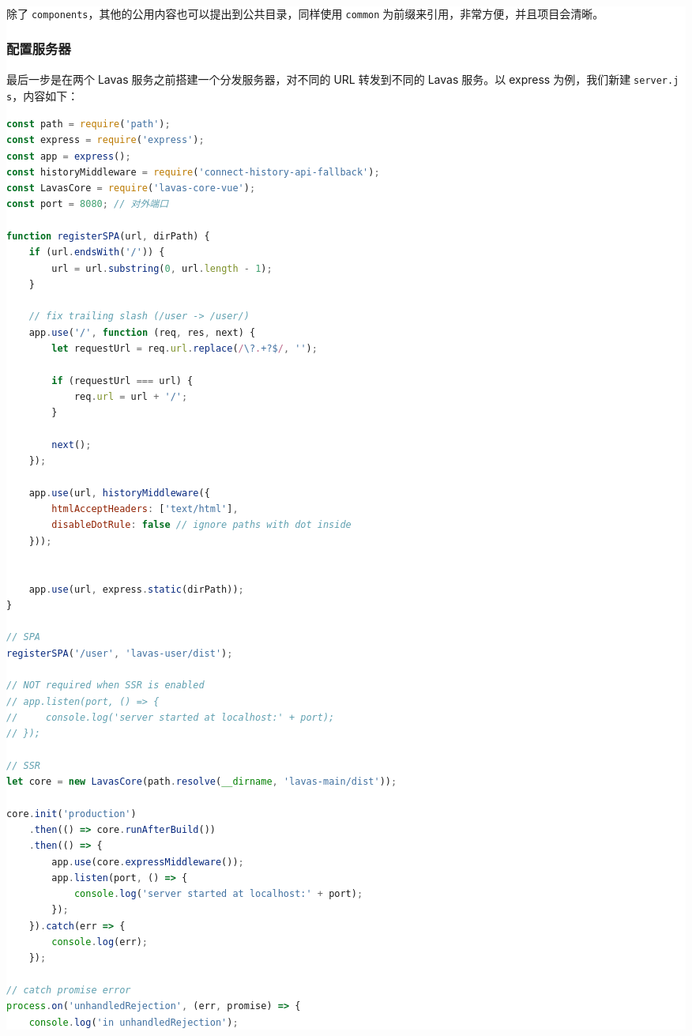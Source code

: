 除了 `components`，其他的公用内容也可以提出到公共目录，同样使用 `common` 为前缀来引用，非常方便，并且项目会清晰。

### 配置服务器

最后一步是在两个 Lavas 服务之前搭建一个分发服务器，对不同的 URL 转发到不同的 Lavas 服务。以 express 为例，我们新建 `server.js`，内容如下：

```javascript
const path = require('path');
const express = require('express');
const app = express();
const historyMiddleware = require('connect-history-api-fallback');
const LavasCore = require('lavas-core-vue');
const port = 8080; // 对外端口

function registerSPA(url, dirPath) {
    if (url.endsWith('/')) {
        url = url.substring(0, url.length - 1);
    }

    // fix trailing slash (/user -> /user/)
    app.use('/', function (req, res, next) {
        let requestUrl = req.url.replace(/\?.+?$/, '');

        if (requestUrl === url) {
            req.url = url + '/';
        }

        next();
    });

    app.use(url, historyMiddleware({
        htmlAcceptHeaders: ['text/html'],
        disableDotRule: false // ignore paths with dot inside
    }));


    app.use(url, express.static(dirPath));
}

// SPA
registerSPA('/user', 'lavas-user/dist');

// NOT required when SSR is enabled
// app.listen(port, () => {
//     console.log('server started at localhost:' + port);
// });

// SSR
let core = new LavasCore(path.resolve(__dirname, 'lavas-main/dist'));

core.init('production')
    .then(() => core.runAfterBuild())
    .then(() => {
        app.use(core.expressMiddleware());
        app.listen(port, () => {
            console.log('server started at localhost:' + port);
        });
    }).catch(err => {
        console.log(err);
    });

// catch promise error
process.on('unhandledRejection', (err, promise) => {
    console.log('in unhandledRejection');
```